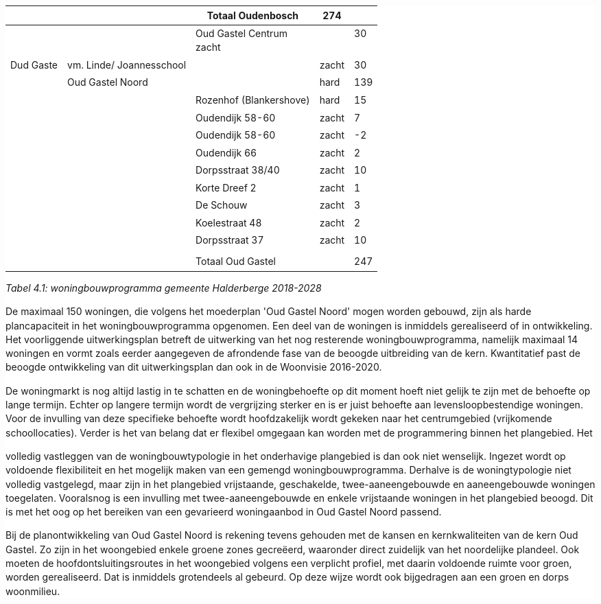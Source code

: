 |           |                          | Totaal Oudenbosch           | 274   |     |
|-----------|--------------------------|-----------------------------|-------|-----|
|           |                          | Oud Gastel Centrum<br>zacht |       | 30  |
| Dud Gaste | vm. Linde/ Joannesschool |                             | zacht | 30  |
|           | Oud Gastel Noord         |                             | hard  | 139 |
|           |                          | Rozenhof (Blankershove)     | hard  | 15  |
|           |                          | Oudendijk 58-60             | zacht | 7   |
|           |                          | Oudendijk 58-60             | zacht | -2  |
|           |                          | Oudendijk 66                | zacht | 2   |
|           |                          | Dorpsstraat 38/40           | zacht | 10  |
|           |                          | Korte Dreef 2               | zacht | 1   |
|           |                          | De Schouw                   | zacht | 3   |
|           |                          | Koelestraat 48              | zacht | 2   |
|           |                          | Dorpsstraat 37              | zacht | 10  |
|           |                          |                             |       |     |
|           |                          | Totaal Oud Gastel           |       | 247 |

*Tabel 4.1: woningbouwprogramma gemeente Halderberge 2018-2028*

De maximaal 150 woningen, die volgens het moederplan 'Oud Gastel Noord' mogen worden gebouwd, zijn als harde plancapaciteit in het woningbouwprogramma opgenomen. Een deel van de woningen is inmiddels gerealiseerd of in ontwikkeling. Het voorliggende uitwerkingsplan betreft de uitwerking van het nog resterende woningbouwprogramma, namelijk maximaal 14 woningen en vormt zoals eerder aangegeven de afrondende fase van de beoogde uitbreiding van de kern. Kwantitatief past de beoogde ontwikkeling van dit uitwerkingsplan dan ook in de Woonvisie 2016-2020.

De woningmarkt is nog altijd lastig in te schatten en de woningbehoefte op dit moment hoeft niet gelijk te zijn met de behoefte op lange termijn. Echter op langere termijn wordt de vergrijzing sterker en is er juist behoefte aan levensloopbestendige woningen. Voor de invulling van deze specifieke behoefte wordt hoofdzakelijk wordt gekeken naar het centrumgebied (vrijkomende schoollocaties). Verder is het van belang dat er flexibel omgegaan kan worden met de programmering binnen het plangebied. Het

volledig vastleggen van de woningbouwtypologie in het onderhavige plangebied is dan ook niet wenselijk. Ingezet wordt op voldoende flexibiliteit en het mogelijk maken van een gemengd woningbouwprogramma. Derhalve is de woningtypologie niet volledig vastgelegd, maar zijn in het plangebied vrijstaande, geschakelde, twee-aaneengebouwde en aaneengebouwde woningen toegelaten. Vooralsnog is een invulling met twee-aaneengebouwde en enkele vrijstaande woningen in het plangebied beoogd. Dit is met het oog op het bereiken van een gevarieerd woningaanbod in Oud Gastel Noord passend.

Bij de planontwikkeling van Oud Gastel Noord is rekening tevens gehouden met de kansen en kernkwaliteiten van de kern Oud Gastel. Zo zijn in het woongebied enkele groene zones gecreëerd, waaronder direct zuidelijk van het noordelijke plandeel. Ook moeten de hoofdontsluitingsroutes in het woongebied volgens een verplicht profiel, met daarin voldoende ruimte voor groen, worden gerealiseerd. Dat is inmiddels grotendeels al gebeurd. Op deze wijze wordt ook bijgedragen aan een groen en dorps woonmilieu.
